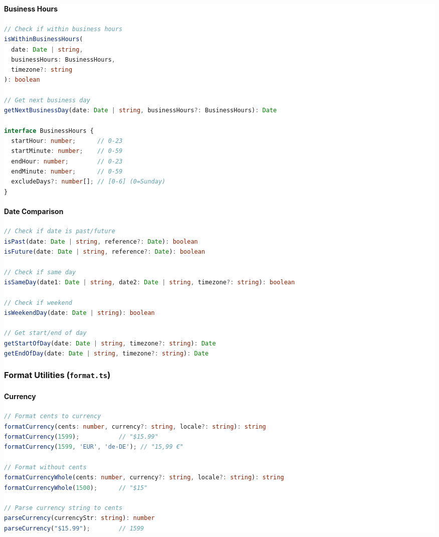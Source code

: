 #### Business Hours

```typescript
// Check if within business hours
isWithinBusinessHours(
  date: Date | string,
  businessHours: BusinessHours,
  timezone?: string
): boolean

// Get next business day
getNextBusinessDay(date: Date | string, businessHours?: BusinessHours): Date

interface BusinessHours {
  startHour: number;      // 0-23
  startMinute: number;    // 0-59
  endHour: number;        // 0-23
  endMinute: number;      // 0-59
  excludeDays?: number[]; // [0-6] (0=Sunday)
}
```

#### Date Comparison

```typescript
// Check if date is past/future
isPast(date: Date | string, reference?: Date): boolean
isFuture(date: Date | string, reference?: Date): boolean

// Check if same day
isSameDay(date1: Date | string, date2: Date | string, timezone?: string): boolean

// Check if weekend
isWeekendDay(date: Date | string): boolean

// Get start/end of day
getStartOfDay(date: Date | string, timezone?: string): Date
getEndOfDay(date: Date | string, timezone?: string): Date
```

### Format Utilities (`format.ts`)

#### Currency

```typescript
// Format cents to currency
formatCurrency(cents: number, currency?: string, locale?: string): string
formatCurrency(1599);           // "$15.99"
formatCurrency(1599, 'EUR', 'de-DE'); // "15,99 €"

// Format without cents
formatCurrencyWhole(cents: number, currency?: string, locale?: string): string
formatCurrencyWhole(1500);      // "$15"

// Parse currency string to cents
parseCurrency(currencyStr: string): number
parseCurrency("$15.99");        // 1599
```
